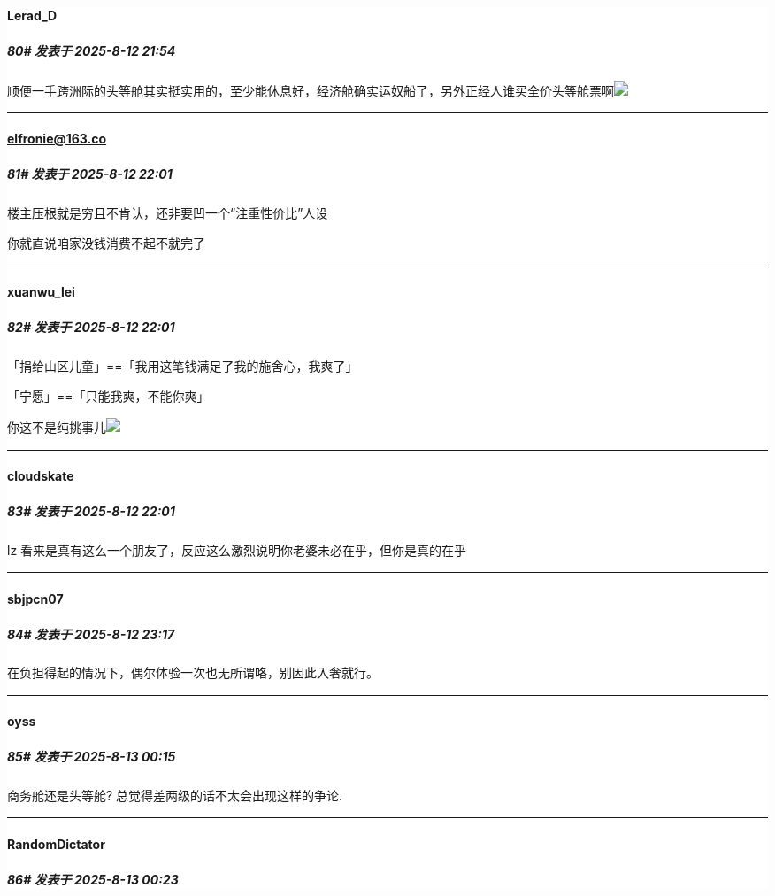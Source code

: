 ####  Lerad_D  
##### 80#       发表于 2025-8-12 21:54

顺便一手跨洲际的头等舱其实挺实用的，至少能休息好，经济舱确实运奴船了，另外正经人谁买全价头等舱票啊<img src="https://static.stage1st.com/image/smiley/face2017/048.png" referrerpolicy="no-referrer">


*****

####  elfronie@163.co  
##### 81#       发表于 2025-8-12 22:01

楼主压根就是穷且不肯认，还非要凹一个“注重性价比”人设

你就直说咱家没钱消费不起不就完了

*****

####  xuanwu_lei  
##### 82#       发表于 2025-8-12 22:01

「捐给山区儿童」==「我用这笔钱满足了我的施舍心，我爽了」

「宁愿」==「只能我爽，不能你爽」

你这不是纯挑事儿<img src="https://static.stage1st.com/image/smiley/face2017/020.png" referrerpolicy="no-referrer">

*****

####  cloudskate  
##### 83#       发表于 2025-8-12 22:01

lz 看来是真有这么一个朋友了，反应这么激烈说明你老婆未必在乎，但你是真的在乎


*****

####  sbjpcn07  
##### 84#       发表于 2025-8-12 23:17

在负担得起的情况下，偶尔体验一次也无所谓咯，别因此入奢就行。


*****

####  oyss  
##### 85#       发表于 2025-8-13 00:15

商务舱还是头等舱? 总觉得差两级的话不太会出现这样的争论.


*****

####  RandomDictator  
##### 86#       发表于 2025-8-13 00:23
